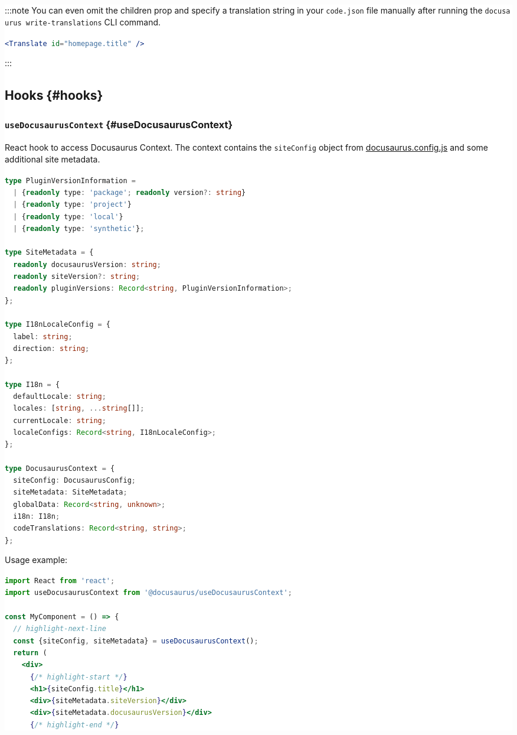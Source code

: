 :::note
You can even omit the children prop and specify a translation string in your `code.json` file manually after running the `docusaurus write-translations` CLI command.

```jsx
<Translate id="homepage.title" />
```
:::

## Hooks {#hooks}

### `useDocusaurusContext` {#useDocusaurusContext}

React hook to access Docusaurus Context. The context contains the `siteConfig` object from [docusaurus.config.js](api/docusaurus.config.js.md) and some additional site metadata.

```ts
type PluginVersionInformation =
  | {readonly type: 'package'; readonly version?: string}
  | {readonly type: 'project'}
  | {readonly type: 'local'}
  | {readonly type: 'synthetic'};

type SiteMetadata = {
  readonly docusaurusVersion: string;
  readonly siteVersion?: string;
  readonly pluginVersions: Record<string, PluginVersionInformation>;
};

type I18nLocaleConfig = {
  label: string;
  direction: string;
};

type I18n = {
  defaultLocale: string;
  locales: [string, ...string[]];
  currentLocale: string;
  localeConfigs: Record<string, I18nLocaleConfig>;
};

type DocusaurusContext = {
  siteConfig: DocusaurusConfig;
  siteMetadata: SiteMetadata;
  globalData: Record<string, unknown>;
  i18n: I18n;
  codeTranslations: Record<string, string>;
};
```

Usage example:

```jsx
import React from 'react';
import useDocusaurusContext from '@docusaurus/useDocusaurusContext';

const MyComponent = () => {
  // highlight-next-line
  const {siteConfig, siteMetadata} = useDocusaurusContext();
  return (
    <div>
      {/* highlight-start */}
      <h1>{siteConfig.title}</h1>
      <div>{siteMetadata.siteVersion}</div>
      <div>{siteMetadata.docusaurusVersion}</div>
      {/* highlight-end */}
```